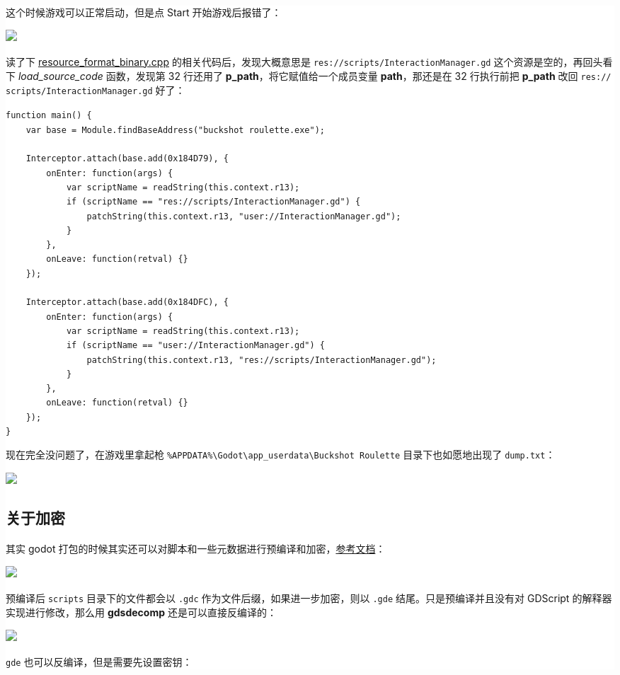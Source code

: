 这个时候游戏可以正常启动，但是点 Start 开始游戏后报错了：

![](https://in1t.top/img/article/20240123/15.png)

读了下 [resource_format_binary.cpp](https://github.com/godotengine/godot/blob/master/core/io/resource_format_binary.cpp) 的相关代码后，发现大概意思是 `res://scripts/InteractionManager.gd` 这个资源是空的，再回头看下 _load_source_code_ 函数，发现第 32 行还用了 **p_path**，将它赋值给一个成员变量 **path**，那还是在 32 行执行前把 **p_path** 改回 `res://scripts/InteractionManager.gd` 好了：

```
function main() {
    var base = Module.findBaseAddress("buckshot roulette.exe");

    Interceptor.attach(base.add(0x184D79), {
        onEnter: function(args) {
            var scriptName = readString(this.context.r13);
            if (scriptName == "res://scripts/InteractionManager.gd") {
                patchString(this.context.r13, "user://InteractionManager.gd");
            }
        },
        onLeave: function(retval) {}
    });

    Interceptor.attach(base.add(0x184DFC), {
        onEnter: function(args) {
            var scriptName = readString(this.context.r13);
            if (scriptName == "user://InteractionManager.gd") {
                patchString(this.context.r13, "res://scripts/InteractionManager.gd");
            }
        },
        onLeave: function(retval) {}
    });
}
```

现在完全没问题了，在游戏里拿起枪 `%APPDATA%\Godot\app_userdata\Buckshot Roulette` 目录下也如愿地出现了 `dump.txt`：

![](https://in1t.top/img/article/20240123/16.png)

[](#关于加密 "关于加密")关于加密
--------------------

其实 godot 打包的时候其实还可以对脚本和一些元数据进行预编译和加密，[参考文档](https://docs.godotengine.org/zh-cn/4.x/contributing/development/compiling/compiling_with_script_encryption_key.html)：

![](https://in1t.top/img/article/20240123/17.png)

预编译后 `scripts` 目录下的文件都会以 `.gdc` 作为文件后缀，如果进一步加密，则以 `.gde` 结尾。只是预编译并且没有对 GDScript 的解释器实现进行修改，那么用 **gdsdecomp** 还是可以直接反编译的：

![](https://in1t.top/img/article/20240123/18.png)

`gde` 也可以反编译，但是需要先设置密钥：
